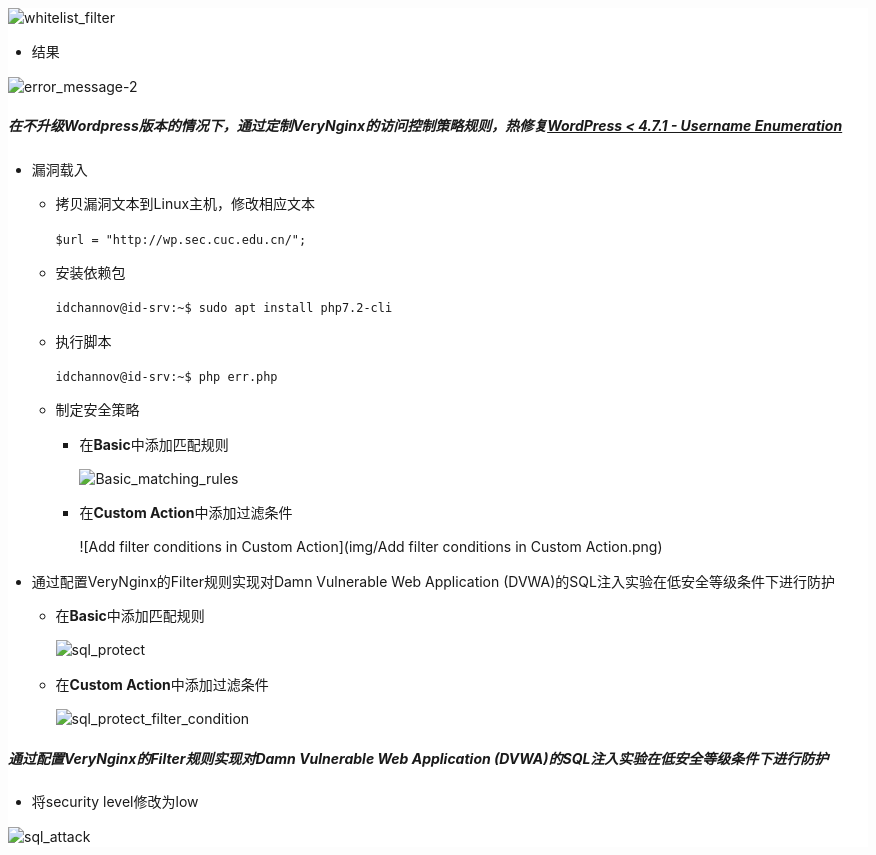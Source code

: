 ![whitelist_filter](img/whitelist_filter.png)

- 结果

![error_message-2](img/error_message-2.png)

##### 在不升级Wordpress版本的情况下，通过定制VeryNginx的访问控制策略规则，热修复[WordPress < 4.7.1 - Username Enumeration](https://www.exploit-db.com/exploits/41497/)

- 漏洞载入

  - 拷贝漏洞文本到Linux主机，修改相应文本

    ```shell
    $url = "http://wp.sec.cuc.edu.cn/";
    ```

  - 安装依赖包

    ```shell
    idchannov@id-srv:~$ sudo apt install php7.2-cli
    ```

  - 执行脚本

    ```shell
    idchannov@id-srv:~$ php err.php
    ```

  - 制定安全策略

    - 在**Basic**中添加匹配规则

      ![Basic_matching_rules](img/Basic_matching_rules.png)

    - 在**Custom Action**中添加过滤条件

      ![Add filter conditions in Custom Action](img/Add filter conditions in Custom Action.png)

- 通过配置VeryNginx的Filter规则实现对Damn Vulnerable Web Application (DVWA)的SQL注入实验在低安全等级条件下进行防护

  - 在**Basic**中添加匹配规则

    ![sql_protect](img/sql_protect.png)

  - 在**Custom Action**中添加过滤条件

    ![sql_protect_filter_condition](img/sql_protect_filter_condition.png)

##### 通过配置VeryNginx的Filter规则实现对Damn Vulnerable Web Application (DVWA)的SQL注入实验在低安全等级条件下进行防护

- 将security level修改为low

![sql_attack](img/sql_attack.png)

